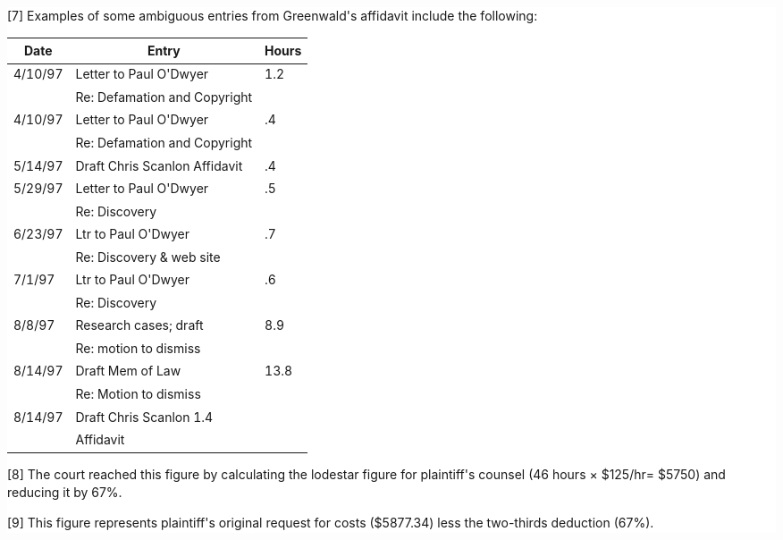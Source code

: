 [7] Examples of some ambiguous entries from Greenwald's affidavit include the following:

 
| Date |       Entry |                              Hours |
|---|---|---|
|4/10/97 |   Letter to Paul O'Dwyer               |1.2 |
| |           Re: Defamation and Copyright |
| 4/10/97 |   Letter to Paul O'Dwyer       |         .4 |
|         |  Re: Defamation and Copyright | |
| 5/14/97  |   Draft Chris Scanlon Affidavit   |      .4|
| 5/29/97 |    Letter to Paul O'Dwyer |                .5|
| |           Re: Discovery| |
| 6/23/97 |    Ltr to Paul O'Dwyer |                   .7|
| |           Re: Discovery & web site | |
| 7/1/97 |     Ltr to Paul O'Dwyer |                   .6|
| |           Re: Discovery | |
| 8/8/97 |    Research cases; draft    |            8.9|
| |          Re: motion to dismiss | |
| 8/14/97 |    Draft Mem of Law  |                 13.8|
| |          Re: Motion to dismiss | |
| 8/14/97 |   Draft Chris Scanlon                  1.4|
| |          Affidavit | |

[8] The court reached this figure by calculating the lodestar figure for plaintiff's counsel (46 hours × $125/hr= $5750) and reducing it by 67%.

[9] This figure represents plaintiff's original request for costs ($5877.34) less the two-thirds deduction (67%).